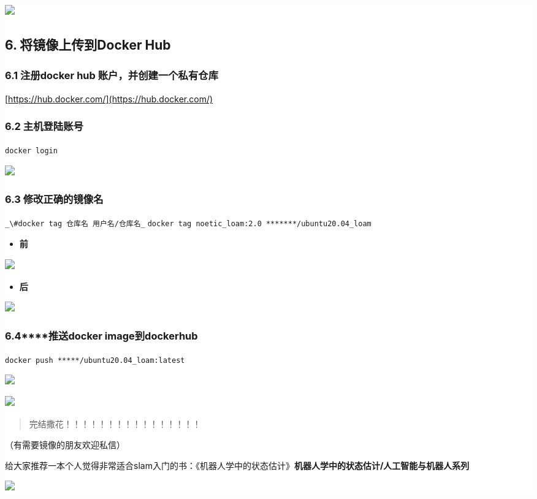 [![](https://pic2.zhimg.com/v2-2c2d25a1a20742abcb60730e5eb07d55_r.jpg)](https://pic2.zhimg.com/v2-2c2d25a1a20742abcb60730e5eb07d55_r.jpg)

## **6. 将镜像上传到Docker Hub**

### **6.1 注册docker hub 账户，并创建一个私有仓库**

[https://hub.docker.com/](https://hub.docker.com/)

### **6.2 主机登陆账号**

`docker login`

[![](https://pic3.zhimg.com/v2-941b096ea6369af8a69c2c46af7d610e_r.jpg)](https://pic3.zhimg.com/v2-941b096ea6369af8a69c2c46af7d610e_r.jpg)

### **6.3 修改正确的镜像名**

`_\#docker tag 仓库名 用户名/仓库名_` `docker tag noetic_loam:2.0 *******/ubuntu20.04_loam`

- **前**

[![](https://pic3.zhimg.com/v2-fbbd9ab5d7c9847d970aef4470d7fc2e_r.jpg)](https://pic3.zhimg.com/v2-fbbd9ab5d7c9847d970aef4470d7fc2e_r.jpg)

- **后**

[![](https://pic4.zhimg.com/v2-6a3449121ea3d0d0c82e6c609dd13b3b_r.jpg)](https://pic4.zhimg.com/v2-6a3449121ea3d0d0c82e6c609dd13b3b_r.jpg)

### **6.4****推送docker image到dockerhub**

`docker push *****/ubuntu20.04_loam:latest`

[![](https://pic1.zhimg.com/v2-a605971f4a863edffdaf733c743d4570_r.jpg)](https://pic1.zhimg.com/v2-a605971f4a863edffdaf733c743d4570_r.jpg)

[![](https://pic4.zhimg.com/v2-ac6c0ea61cb985c871c4d9f1f34a667f_r.jpg)](https://pic4.zhimg.com/v2-ac6c0ea61cb985c871c4d9f1f34a667f_r.jpg)

> 完结撒花！！！！！！！！！！！！！！！！

（有需要镜像的朋友欢迎私信）

给大家推荐一本个人觉得非常适合slam入门的书：《机器人学中的状态估计》**机器人学中的状态估计/人工智能与机器人系列**

[![](https://picx.zhimg.com/v2-930473a373de6d0694232c0a772687ac_720w.jpg?source=b555e01d)](https://picx.zhimg.com/v2-930473a373de6d0694232c0a772687ac_720w.jpg?source=b555e01d)